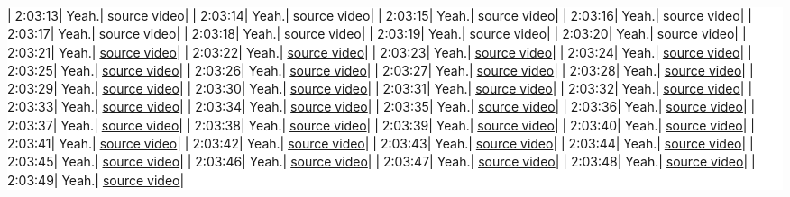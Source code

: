 | 2:03:13| Yeah.| [source video](https://archive.org/details/citycouncil080408?start=7393)|
| 2:03:14| Yeah.| [source video](https://archive.org/details/citycouncil080408?start=7394)|
| 2:03:15| Yeah.| [source video](https://archive.org/details/citycouncil080408?start=7395)|
| 2:03:16| Yeah.| [source video](https://archive.org/details/citycouncil080408?start=7396)|
| 2:03:17| Yeah.| [source video](https://archive.org/details/citycouncil080408?start=7397)|
| 2:03:18| Yeah.| [source video](https://archive.org/details/citycouncil080408?start=7398)|
| 2:03:19| Yeah.| [source video](https://archive.org/details/citycouncil080408?start=7399)|
| 2:03:20| Yeah.| [source video](https://archive.org/details/citycouncil080408?start=7400)|
| 2:03:21| Yeah.| [source video](https://archive.org/details/citycouncil080408?start=7401)|
| 2:03:22| Yeah.| [source video](https://archive.org/details/citycouncil080408?start=7402)|
| 2:03:23| Yeah.| [source video](https://archive.org/details/citycouncil080408?start=7403)|
| 2:03:24| Yeah.| [source video](https://archive.org/details/citycouncil080408?start=7404)|
| 2:03:25| Yeah.| [source video](https://archive.org/details/citycouncil080408?start=7405)|
| 2:03:26| Yeah.| [source video](https://archive.org/details/citycouncil080408?start=7406)|
| 2:03:27| Yeah.| [source video](https://archive.org/details/citycouncil080408?start=7407)|
| 2:03:28| Yeah.| [source video](https://archive.org/details/citycouncil080408?start=7408)|
| 2:03:29| Yeah.| [source video](https://archive.org/details/citycouncil080408?start=7409)|
| 2:03:30| Yeah.| [source video](https://archive.org/details/citycouncil080408?start=7410)|
| 2:03:31| Yeah.| [source video](https://archive.org/details/citycouncil080408?start=7411)|
| 2:03:32| Yeah.| [source video](https://archive.org/details/citycouncil080408?start=7412)|
| 2:03:33| Yeah.| [source video](https://archive.org/details/citycouncil080408?start=7413)|
| 2:03:34| Yeah.| [source video](https://archive.org/details/citycouncil080408?start=7414)|
| 2:03:35| Yeah.| [source video](https://archive.org/details/citycouncil080408?start=7415)|
| 2:03:36| Yeah.| [source video](https://archive.org/details/citycouncil080408?start=7416)|
| 2:03:37| Yeah.| [source video](https://archive.org/details/citycouncil080408?start=7417)|
| 2:03:38| Yeah.| [source video](https://archive.org/details/citycouncil080408?start=7418)|
| 2:03:39| Yeah.| [source video](https://archive.org/details/citycouncil080408?start=7419)|
| 2:03:40| Yeah.| [source video](https://archive.org/details/citycouncil080408?start=7420)|
| 2:03:41| Yeah.| [source video](https://archive.org/details/citycouncil080408?start=7421)|
| 2:03:42| Yeah.| [source video](https://archive.org/details/citycouncil080408?start=7422)|
| 2:03:43| Yeah.| [source video](https://archive.org/details/citycouncil080408?start=7423)|
| 2:03:44| Yeah.| [source video](https://archive.org/details/citycouncil080408?start=7424)|
| 2:03:45| Yeah.| [source video](https://archive.org/details/citycouncil080408?start=7425)|
| 2:03:46| Yeah.| [source video](https://archive.org/details/citycouncil080408?start=7426)|
| 2:03:47| Yeah.| [source video](https://archive.org/details/citycouncil080408?start=7427)|
| 2:03:48| Yeah.| [source video](https://archive.org/details/citycouncil080408?start=7428)|
| 2:03:49| Yeah.| [source video](https://archive.org/details/citycouncil080408?start=7429)|